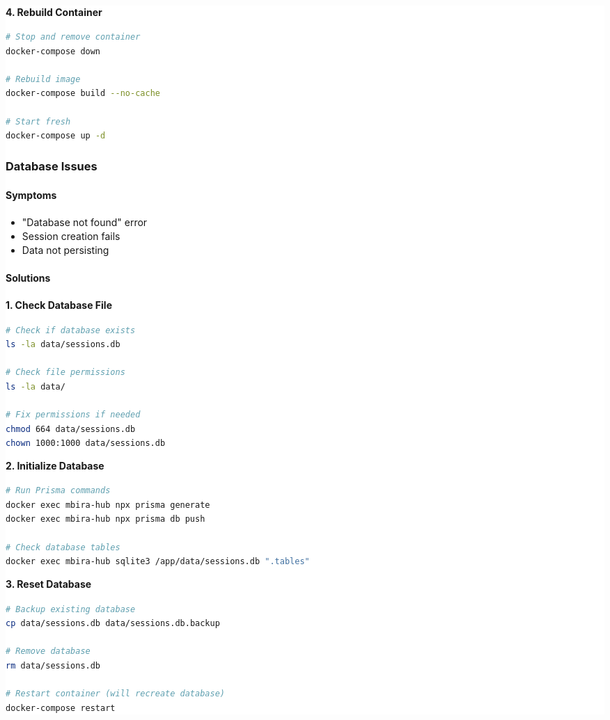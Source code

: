 **4. Rebuild Container**
```bash
# Stop and remove container
docker-compose down

# Rebuild image
docker-compose build --no-cache

# Start fresh
docker-compose up -d
```

### Database Issues

#### Symptoms
- "Database not found" error
- Session creation fails
- Data not persisting

#### Solutions

**1. Check Database File**
```bash
# Check if database exists
ls -la data/sessions.db

# Check file permissions
ls -la data/

# Fix permissions if needed
chmod 664 data/sessions.db
chown 1000:1000 data/sessions.db
```

**2. Initialize Database**
```bash
# Run Prisma commands
docker exec mbira-hub npx prisma generate
docker exec mbira-hub npx prisma db push

# Check database tables
docker exec mbira-hub sqlite3 /app/data/sessions.db ".tables"
```

**3. Reset Database**
```bash
# Backup existing database
cp data/sessions.db data/sessions.db.backup

# Remove database
rm data/sessions.db

# Restart container (will recreate database)
docker-compose restart
```
